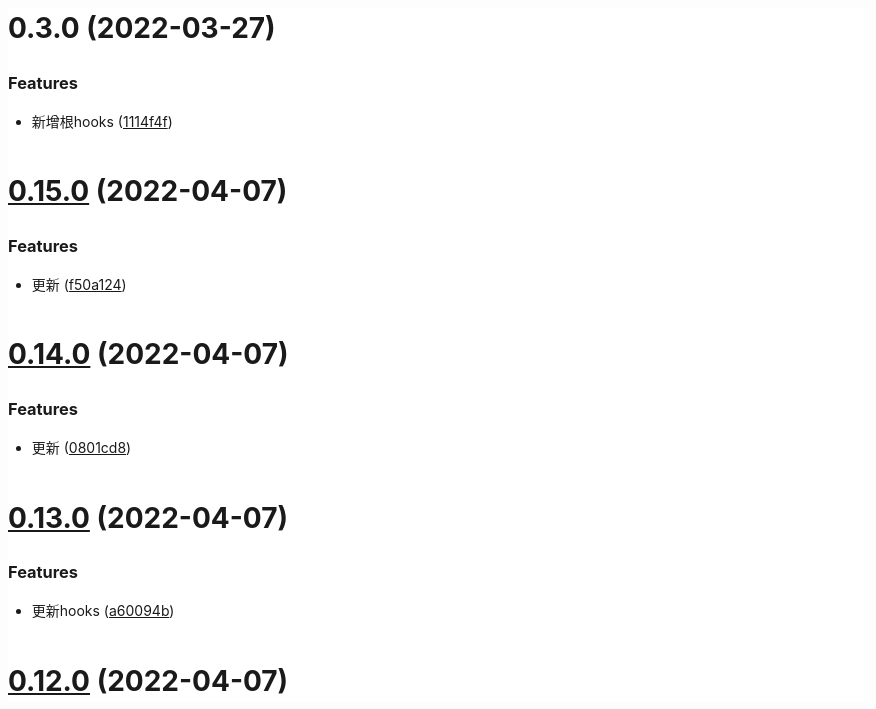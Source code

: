 

# 0.3.0 (2022-03-27)


### Features

* 新增根hooks ([1114f4f](https://coding.jd.com/jx-promote-base/jhooks/commits/1114f4f5daa8ab047c74bf87deaaa64fb48b7ed9))





# [0.15.0](https://coding.jd.com/jx-promote-base/jhooks/compare/@jhooks/hooks@0.14.0...@jhooks/hooks@0.15.0) (2022-04-07)


### Features

* 更新 ([f50a124](https://coding.jd.com/jx-promote-base/jhooks/commits/f50a124cd9a8a08cfb4d2fb40fcf2020ea61959a))





# [0.14.0](https://coding.jd.com/jx-promote-base/jhooks/compare/@jhooks/hooks@0.13.0...@jhooks/hooks@0.14.0) (2022-04-07)


### Features

* 更新 ([0801cd8](https://coding.jd.com/jx-promote-base/jhooks/commits/0801cd83c8659616ca361719ee2d90bb9dfed366))





# [0.13.0](https://coding.jd.com/jx-promote-base/jhooks/compare/@jhooks/hooks@0.12.0...@jhooks/hooks@0.13.0) (2022-04-07)


### Features

* 更新hooks ([a60094b](https://coding.jd.com/jx-promote-base/jhooks/commits/a60094b3c8812c1dc71d056dd44926db6b0ec3a5))





# [0.12.0](https://coding.jd.com/jx-promote-base/jhooks/compare/@jhooks/hooks@0.11.0...@jhooks/hooks@0.12.0) (2022-04-07)
